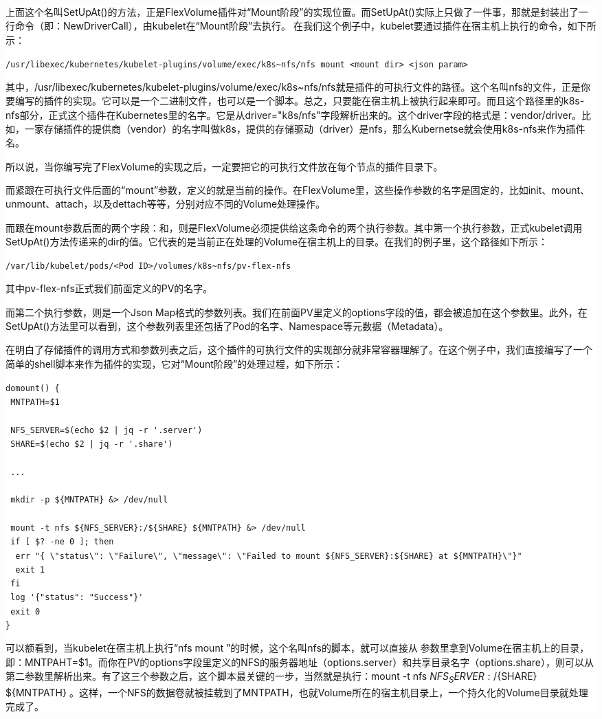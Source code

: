 上面这个名叫SetUpAt()的方法，正是FlexVolume插件对“Mount阶段”的实现位置。而SetUpAt()实际上只做了一件事，那就是封装出了一行命令（即：NewDriverCall），由kubelet在“Mount阶段”去执行。
在我们这个例子中，kubelet要通过插件在宿主机上执行的命令，如下所示：

```
/usr/libexec/kubernetes/kubelet-plugins/volume/exec/k8s~nfs/nfs mount <mount dir> <json param>
```

其中，/usr/libexec/kubernetes/kubelet-plugins/volume/exec/k8s~nfs/nfs就是插件的可执行文件的路径。这个名叫nfs的文件，正是你要编写的插件的实现。它可以是一个二进制文件，也可以是一个脚本。总之，只要能在宿主机上被执行起来即可。而且这个路径里的k8s-nfs部分，正式这个插件在Kubernetes里的名字。它是从driver="k8s/nfs"字段解析出来的。这个driver字段的格式是：vendor/driver。比如，一家存储插件的提供商（vendor）的名字叫做k8s，提供的存储驱动（driver）是nfs，那么Kubernetse就会使用k8s-nfs来作为插件名。

所以说，当你编写完了FlexVolume的实现之后，一定要把它的可执行文件放在每个节点的插件目录下。

而紧跟在可执行文件后面的“mount”参数，定义的就是当前的操作。在FlexVolume里，这些操作参数的名字是固定的，比如init、mount、unmount、attach，以及dettach等等，分别对应不同的Volume处理操作。

而跟在mount参数后面的两个字段：<mount dir >和<json params>，则是FlexVolume必须提供给这条命令的两个执行参数。其中第一个执行参数<mount dir>，正式kubelet调用SetUpAt()方法传递来的dir的值。它代表的是当前正在处理的Volume在宿主机上的目录。在我们的例子里，这个路径如下所示：

```
/var/lib/kubelet/pods/<Pod ID>/volumes/k8s~nfs/pv-flex-nfs
```

其中pv-flex-nfs正式我们前面定义的PV的名字。

而第二个执行参数<json params>，则是一个Json Map格式的参数列表。我们在前面PV里定义的options字段的值，都会被追加在这个参数里。此外，在SetUpAt()方法里可以看到，这个参数列表里还包括了Pod的名字、Namespace等元数据（Metadata）。

在明白了存储插件的调用方式和参数列表之后，这个插件的可执行文件的实现部分就非常容器理解了。在这个例子中，我们直接编写了一个简单的shell脚本来作为插件的实现，它对“Mount阶段”的处理过程，如下所示：

```
domount() {
 MNTPATH=$1
 
 NFS_SERVER=$(echo $2 | jq -r '.server')
 SHARE=$(echo $2 | jq -r '.share')
 
 ...
 
 mkdir -p ${MNTPATH} &> /dev/null
 
 mount -t nfs ${NFS_SERVER}:/${SHARE} ${MNTPATH} &> /dev/null
 if [ $? -ne 0 ]; then
  err "{ \"status\": \"Failure\", \"message\": \"Failed to mount ${NFS_SERVER}:${SHARE} at ${MNTPATH}\"}"
  exit 1
 fi
 log '{"status": "Success"}'
 exit 0
}
```

可以额看到，当kubelet在宿主机上执行“nfs mount <mount dir> <json params>”的时候，这个名叫nfs的脚本，就可以直接从<mount dir> 参数里拿到Volume在宿主机上的目录，即：MNTPAHT=$1。而你在PV的options字段里定义的NFS的服务器地址（options.server）和共享目录名字（options.share），则可以从第二<json params>参数里解析出来。有了这三个参数之后，这个脚本最关键的一步，当然就是执行：mount -t nfs ${NFS_SERVER}:/${SHARE} ${MNTPATH} 。这样，一个NFS的数据卷就被挂载到了MNTPATH，也就Volume所在的宿主机目录上，一个持久化的Volume目录就处理完成了。

